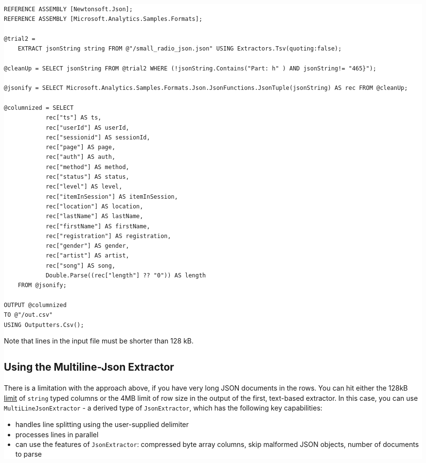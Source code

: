 ````
REFERENCE ASSEMBLY [Newtonsoft.Json];
REFERENCE ASSEMBLY [Microsoft.Analytics.Samples.Formats];

@trial2 = 
    EXTRACT jsonString string FROM @"/small_radio_json.json" USING Extractors.Tsv(quoting:false);

@cleanUp = SELECT jsonString FROM @trial2 WHERE (!jsonString.Contains("Part: h" ) AND jsonString!= "465}");

@jsonify = SELECT Microsoft.Analytics.Samples.Formats.Json.JsonFunctions.JsonTuple(jsonString) AS rec FROM @cleanUp;

@columnized = SELECT 
            rec["ts"] AS ts,
            rec["userId"] AS userId,
            rec["sessionid"] AS sessionId,
            rec["page"] AS page,
            rec["auth"] AS auth,
            rec["method"] AS method, 
            rec["status"] AS status, 
            rec["level"] AS level,
            rec["itemInSession"] AS itemInSession,
            rec["location"] AS location,
            rec["lastName"] AS lastName,
            rec["firstName"] AS firstName,
            rec["registration"] AS registration,
            rec["gender"] AS gender,
            rec["artist"] AS artist,
            rec["song"] AS song, 
            Double.Parse((rec["length"] ?? "0")) AS length 
    FROM @jsonify;

OUTPUT @columnized
TO @"/out.csv"
USING Outputters.Csv();

````

Note that lines in the input file must be shorter than 128 kB.

## Using the Multiline-Json Extractor

There is a limitation with the approach above, if you have very long JSON documents in the rows. You can hit either the 128kB [limit](https://feedback.azure.com/forums/327234-data-lake/suggestions/13416093-usql-string-data-type-has-a-size-limit-of-128kb) of `string` typed columns or the 4MB limit of row size in the output of the first, text-based extractor.
In this case, you can use `MultiLineJsonExtractor` - a derived type of `JsonExtractor`, which has the following key capabilities:

- handles line splitting using the user-supplied delimiter
- processes lines in parallel
- can use the features of `JsonExtractor`: compressed byte array columns,  skip malformed JSON objects, number of documents to parse
